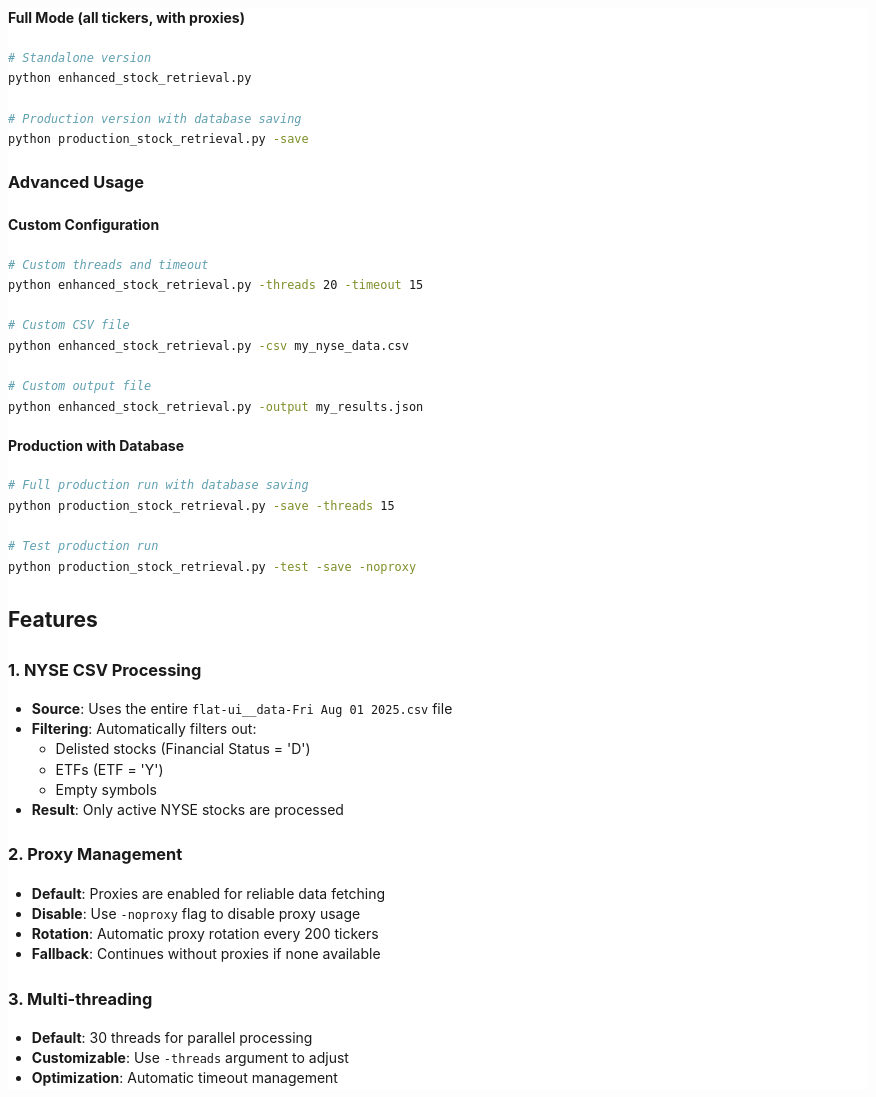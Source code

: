 #### Full Mode (all tickers, with proxies)
```bash
# Standalone version
python enhanced_stock_retrieval.py

# Production version with database saving
python production_stock_retrieval.py -save
```

### Advanced Usage

#### Custom Configuration
```bash
# Custom threads and timeout
python enhanced_stock_retrieval.py -threads 20 -timeout 15

# Custom CSV file
python enhanced_stock_retrieval.py -csv my_nyse_data.csv

# Custom output file
python enhanced_stock_retrieval.py -output my_results.json
```

#### Production with Database
```bash
# Full production run with database saving
python production_stock_retrieval.py -save -threads 15

# Test production run
python production_stock_retrieval.py -test -save -noproxy
```

## Features

### 1. NYSE CSV Processing
- **Source**: Uses the entire `flat-ui__data-Fri Aug 01 2025.csv` file
- **Filtering**: Automatically filters out:
  - Delisted stocks (Financial Status = 'D')
  - ETFs (ETF = 'Y')
  - Empty symbols
- **Result**: Only active NYSE stocks are processed

### 2. Proxy Management
- **Default**: Proxies are enabled for reliable data fetching
- **Disable**: Use `-noproxy` flag to disable proxy usage
- **Rotation**: Automatic proxy rotation every 200 tickers
- **Fallback**: Continues without proxies if none available

### 3. Multi-threading
- **Default**: 30 threads for parallel processing
- **Customizable**: Use `-threads` argument to adjust
- **Optimization**: Automatic timeout management
